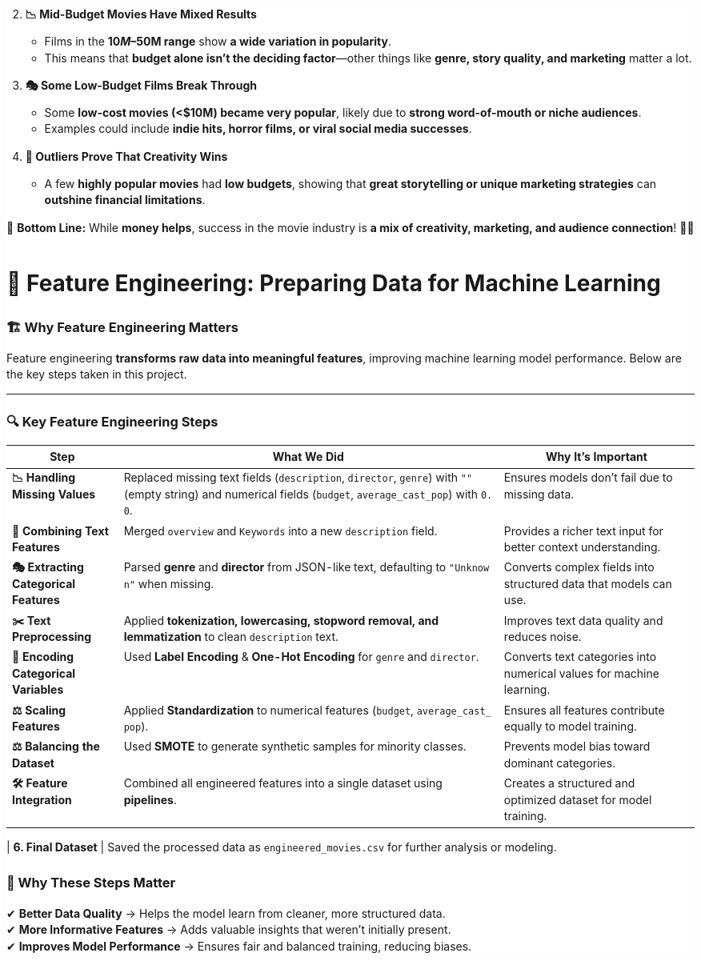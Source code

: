 2. **📉 Mid-Budget Movies Have Mixed Results**  
   - Films in the **$10M–$50M range** show **a wide variation in popularity**.  
   - This means that **budget alone isn’t the deciding factor**—other things like **genre, story quality, and marketing** matter a lot.  

3. **🎭 Some Low-Budget Films Break Through**  
   - Some **low-cost movies (<$10M) became very popular**, likely due to **strong word-of-mouth or niche audiences**.  
   - Examples could include **indie hits, horror films, or viral social media successes**.  

4. **🚀 Outliers Prove That Creativity Wins**  
   - A few **highly popular movies** had **low budgets**, showing that **great storytelling or unique marketing strategies** can **outshine financial limitations**.  

📢 **Bottom Line:** While **money helps**, success in the movie industry is **a mix of creativity, marketing, and audience connection**! 🎥✨  


# 🔧 Feature Engineering: Preparing Data for Machine Learning

### 🏗️ Why Feature Engineering Matters  
Feature engineering **transforms raw data into meaningful features**, improving machine learning model performance. Below are the key steps taken in this project.

---

### 🔍 Key Feature Engineering Steps  

| **Step**                 | **What We Did** | **Why It’s Important** |
|--------------------------|----------------|------------------------|
| **📉 Handling Missing Values** | Replaced missing text fields (`description`, `director`, `genre`) with `""` (empty string) and numerical fields (`budget`, `average_cast_pop`) with `0.0`. | Ensures models don’t fail due to missing data. |
| **📜 Combining Text Features** | Merged `overview` and `Keywords` into a new `description` field. | Provides a richer text input for better context understanding. |
| **🎭 Extracting Categorical Features** | Parsed **genre** and **director** from JSON-like text, defaulting to `"Unknown"` when missing. | Converts complex fields into structured data that models can use. |
| **✂️ Text Preprocessing** | Applied **tokenization, lowercasing, stopword removal, and lemmatization** to clean `description` text. | Improves text data quality and reduces noise. |
| **🔢 Encoding Categorical Variables** | Used **Label Encoding** & **One-Hot Encoding** for `genre` and `director`. | Converts text categories into numerical values for machine learning. |
| **⚖️ Scaling Features** | Applied **Standardization** to numerical features (`budget`, `average_cast_pop`). | Ensures all features contribute equally to model training. |
| **⚖️ Balancing the Dataset** | Used **SMOTE** to generate synthetic samples for minority classes. | Prevents model bias toward dominant categories. |
| **🛠️ Feature Integration** | Combined all engineered features into a single dataset using **pipelines**. | Creates a structured and optimized dataset for model training. |

| **6. Final Dataset**           | Saved the processed data as `engineered_movies.csv` for further analysis or modeling. 


### 🚀 Why These Steps Matter  
✔ **Better Data Quality** → Helps the model learn from cleaner, more structured data.  
✔ **More Informative Features** → Adds valuable insights that weren’t initially present.  
✔ **Improves Model Performance** → Ensures fair and balanced training, reducing biases.  

